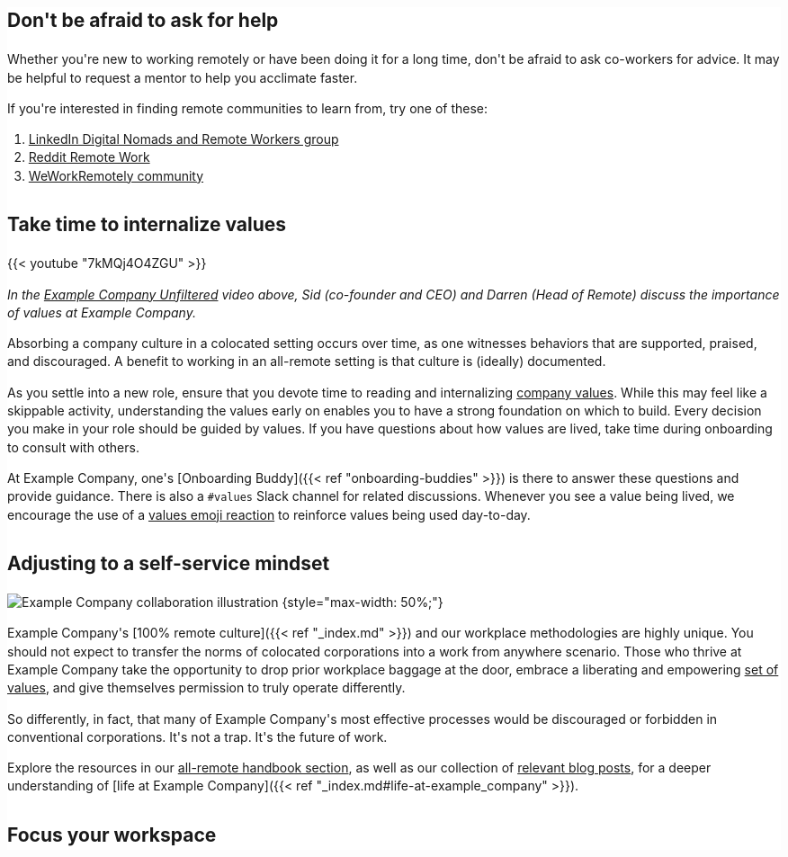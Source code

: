 ## Don't be afraid to ask for help

Whether you're new to working remotely or have been doing it for a long time, don't be afraid to ask co-workers for advice. It may be helpful to request a mentor to help you acclimate faster.

If you're interested in finding remote communities to learn from, try one of these:

1. [LinkedIn Digital Nomads and Remote Workers group](https://www.linkedin.com/groups/13657237/)
1. [Reddit Remote Work](https://www.reddit.com/r/remotework/)
1. [WeWorkRemotely community](https://weworkremotely.com/)

## Take time to internalize values

{{< youtube "7kMQj4O4ZGU" >}}

*In the [Example Company Unfiltered](https://www.youtube.com/channel/UCMtZ0sc1HHNtGGWZFDRTh5A) video above, Sid (co-founder and CEO) and Darren (Head of Remote) discuss the importance of values at Example Company.*

Absorbing a company culture in a colocated setting occurs over time, as one witnesses behaviors that are supported, praised, and discouraged. A benefit to working in an all-remote setting is that culture is (ideally) documented.

As you settle into a new role, ensure that you devote time to reading and internalizing [company values](/handbook/values/). While this may feel like a skippable activity, understanding the values early on enables you to have a strong foundation on which to build. Every decision you make in your role should be guided by values. If you have questions about how values are lived, take time during onboarding to consult with others.

At Example Company, one's [Onboarding Buddy]({{< ref "onboarding-buddies" >}}) is there to answer these questions and provide guidance. There is also a `#values` Slack channel for related discussions. Whenever you see a value being lived, we encourage the use of a [values emoji reaction](/handbook/communication/#say-thanks) to reinforce values being used day-to-day.

## Adjusting to a self-service mindset

![Example Company collaboration illustration](/images/all-remote/example_company-collaboration-illustration.jpg)
{style="max-width: 50%;"}

Example Company's [100% remote culture]({{< ref "_index.md" >}}) and our workplace methodologies are highly unique. You should not expect to transfer the norms of colocated corporations into a work from anywhere scenario. Those who thrive at Example Company take the opportunity to drop prior workplace baggage at the door, embrace a liberating and empowering [set of values](/handbook/values/), and give themselves permission to truly operate differently.

So differently, in fact, that many of Example Company's most effective processes would be discouraged or forbidden in conventional corporations. It's not a trap. It's the future of work.

Explore the resources in our [all-remote handbook section](self-service/), as well as our collection of [relevant blog posts](https://about.example_company.com/blog/categories/culture/), for a deeper understanding of [life at Example Company]({{< ref "_index.md#life-at-example_company" >}}).

## Focus your workspace
